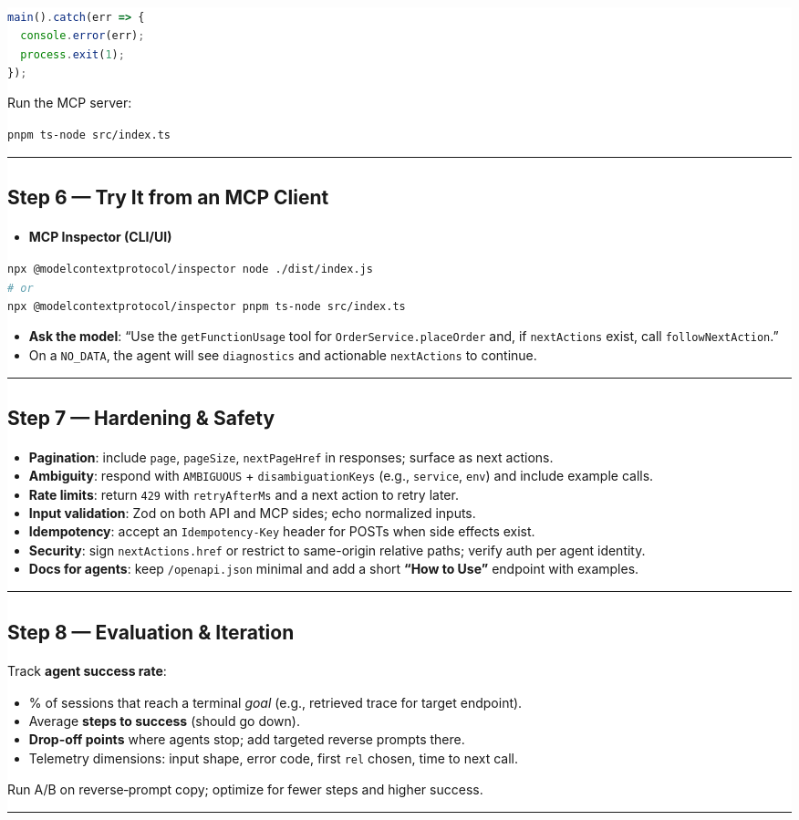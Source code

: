 ```ts
main().catch(err => {
  console.error(err);
  process.exit(1);
});
```

Run the MCP server:

```bash
pnpm ts-node src/index.ts
```

---

## Step 6 — Try It from an MCP Client

- **MCP Inspector (CLI/UI)**

```bash
npx @modelcontextprotocol/inspector node ./dist/index.js
# or
npx @modelcontextprotocol/inspector pnpm ts-node src/index.ts
```

- **Ask the model**: “Use the `getFunctionUsage` tool for `OrderService.placeOrder` and, if `nextActions` exist, call `followNextAction`.”  
- On a `NO_DATA`, the agent will see `diagnostics` and actionable `nextActions` to continue.

---

## Step 7 — Hardening & Safety

- **Pagination**: include `page`, `pageSize`, `nextPageHref` in responses; surface as next actions.  
- **Ambiguity**: respond with `AMBIGUOUS` + `disambiguationKeys` (e.g., `service`, `env`) and include example calls.  
- **Rate limits**: return `429` with `retryAfterMs` and a next action to retry later.  
- **Input validation**: Zod on both API and MCP sides; echo normalized inputs.  
- **Idempotency**: accept an `Idempotency-Key` header for POSTs when side effects exist.  
- **Security**: sign `nextActions.href` or restrict to same-origin relative paths; verify auth per agent identity.  
- **Docs for agents**: keep `/openapi.json` minimal and add a short **“How to Use”** endpoint with examples.  

---

## Step 8 — Evaluation & Iteration

Track **agent success rate**:
- % of sessions that reach a terminal *goal* (e.g., retrieved trace for target endpoint).  
- Average **steps to success** (should go down).  
- **Drop-off points** where agents stop; add targeted reverse prompts there.  
- Telemetry dimensions: input shape, error code, first `rel` chosen, time to next call.

Run A/B on reverse‑prompt copy; optimize for fewer steps and higher success.

---